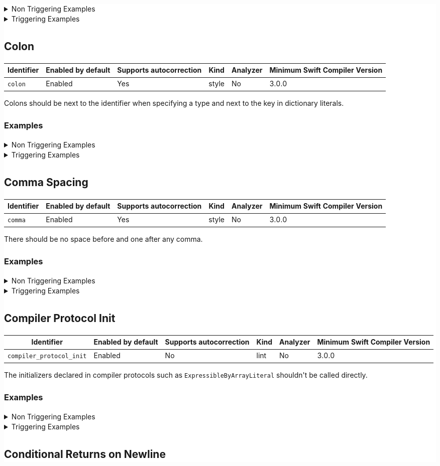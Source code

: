 <details><summary>Non Triggering Examples</summary></details>
<details><summary>Triggering Examples</summary></details>



## Colon

Identifier | Enabled by default | Supports autocorrection | Kind | Analyzer | Minimum Swift Compiler Version
--- | --- | --- | --- | --- | ---
`colon` | Enabled | Yes | style | No | 3.0.0 

Colons should be next to the identifier when specifying a type and next to the key in dictionary literals.

### Examples

<details><summary>Non Triggering Examples</summary></details>
<details><summary>Triggering Examples</summary></details>



## Comma Spacing

Identifier | Enabled by default | Supports autocorrection | Kind | Analyzer | Minimum Swift Compiler Version
--- | --- | --- | --- | --- | ---
`comma` | Enabled | Yes | style | No | 3.0.0 

There should be no space before and one after any comma.

### Examples

<details><summary>Non Triggering Examples</summary></details>
<details><summary>Triggering Examples</summary></details>



## Compiler Protocol Init

Identifier | Enabled by default | Supports autocorrection | Kind | Analyzer | Minimum Swift Compiler Version
--- | --- | --- | --- | --- | ---
`compiler_protocol_init` | Enabled | No | lint | No | 3.0.0 

The initializers declared in compiler protocols such as `ExpressibleByArrayLiteral` shouldn't be called directly.

### Examples

<details><summary>Non Triggering Examples</summary></details>
<details><summary>Triggering Examples</summary></details>



## Conditional Returns on Newline
